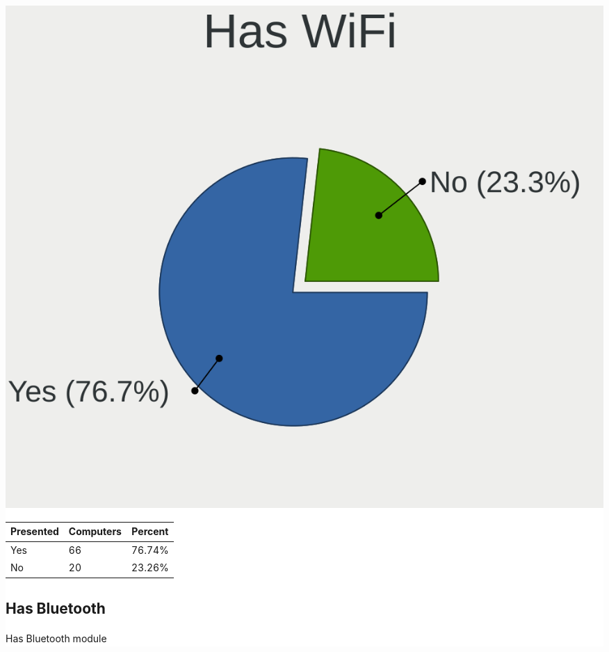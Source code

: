 ![Has WiFi](./images/pie_chart/node_has_wifi.svg)


| Presented | Computers | Percent |
|-----------|-----------|---------|
| Yes       | 66        | 76.74%  |
| No        | 20        | 23.26%  |

Has Bluetooth
-------------

Has Bluetooth module
